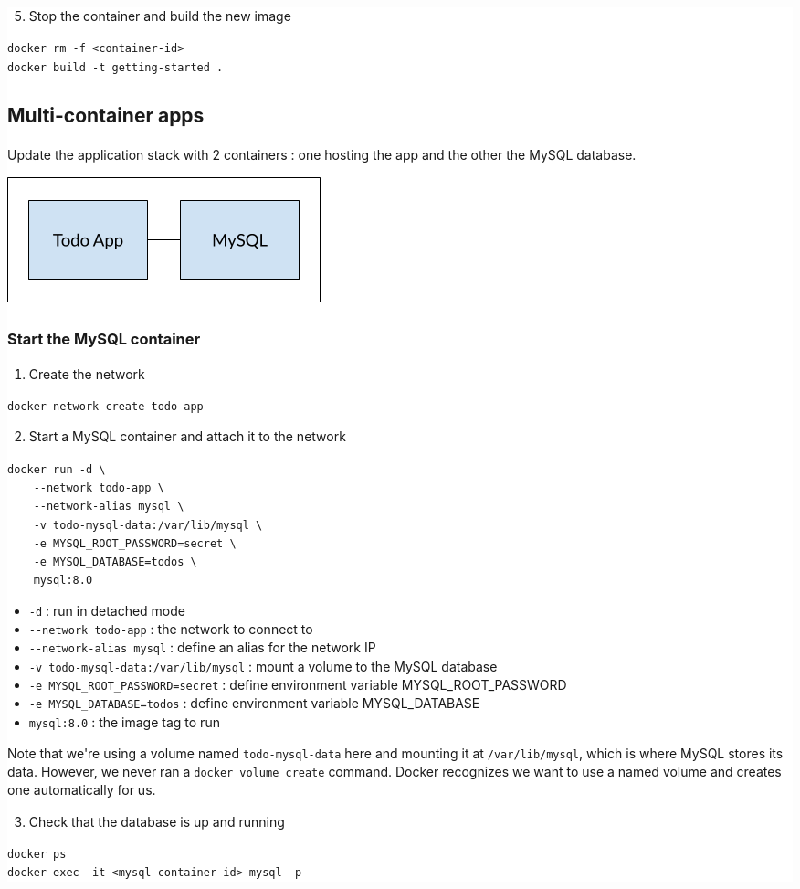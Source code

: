 5. Stop the container and build the new image

```
docker rm -f <container-id>
docker build -t getting-started .
```

## Multi-container apps

Update the application stack with 2 containers : one hosting the app and the other the MySQL database.

![multi-app-architecture](img/multi-app-architecture.png "multi-app-architecture")

### Start the MySQL container

1. Create the network
```
docker network create todo-app
```
2. Start a MySQL container and attach it to the network
```
docker run -d \
    --network todo-app \
    --network-alias mysql \
    -v todo-mysql-data:/var/lib/mysql \
    -e MYSQL_ROOT_PASSWORD=secret \
    -e MYSQL_DATABASE=todos \
    mysql:8.0
```
 
- `-d` : run in detached mode
- `--network todo-app` : the network to connect to
- `--network-alias mysql` : define an alias for the network IP
- `-v todo-mysql-data:/var/lib/mysql` : mount a volume to the MySQL database
- `-e MYSQL_ROOT_PASSWORD=secret` : define environment variable MYSQL_ROOT_PASSWORD
- `-e MYSQL_DATABASE=todos` : define environment variable MYSQL_DATABASE
- `mysql:8.0` : the image tag to run
    
Note that we're using a volume named `todo-mysql-data` here and mounting it at `/var/lib/mysql`, which is where MySQL stores its data. However, we never ran a `docker volume create` command. Docker recognizes we want to use a named volume and creates one automatically for us.

3. Check that the database is up and running

```
docker ps
docker exec -it <mysql-container-id> mysql -p
```

